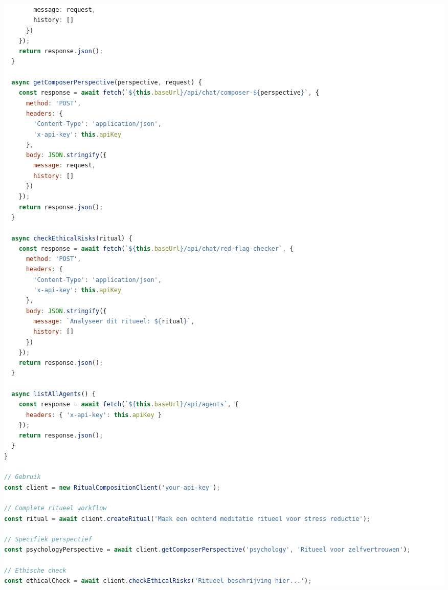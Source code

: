 ```javascript
        message: request,
        history: []
      })
    });
    return response.json();
  }

  async getComposerPerspective(perspective, request) {
    const response = await fetch(`${this.baseUrl}/api/chat/composer-${perspective}`, {
      method: 'POST',
      headers: {
        'Content-Type': 'application/json',
        'x-api-key': this.apiKey
      },
      body: JSON.stringify({
        message: request,
        history: []
      })
    });
    return response.json();
  }

  async checkEthicalRisks(ritual) {
    const response = await fetch(`${this.baseUrl}/api/chat/red-flag-checker`, {
      method: 'POST',
      headers: {
        'Content-Type': 'application/json',
        'x-api-key': this.apiKey
      },
      body: JSON.stringify({
        message: `Analyseer dit ritueel: ${ritual}`,
        history: []
      })
    });
    return response.json();
  }

  async listAllAgents() {
    const response = await fetch(`${this.baseUrl}/api/agents`, {
      headers: { 'x-api-key': this.apiKey }
    });
    return response.json();
  }
}

// Gebruik
const client = new RitualCompositionClient('your-api-key');

// Complete ritueel workflow
const ritual = await client.createRitual('Maak een ochtend meditatie ritueel voor stress reductie');

// Specifiek perspectief
const psychologyPerspective = await client.getComposerPerspective('psychology', 'Ritueel voor zelfvertrouwen');

// Ethische check
const ethicalCheck = await client.checkEthicalRisks('Ritueel beschrijving hier...');
```
